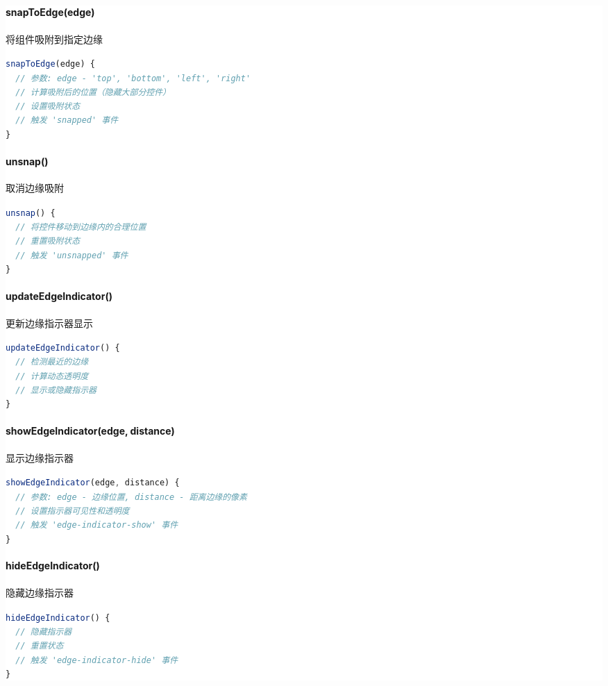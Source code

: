 #### snapToEdge(edge)
将组件吸附到指定边缘

```javascript
snapToEdge(edge) {
  // 参数: edge - 'top', 'bottom', 'left', 'right'
  // 计算吸附后的位置（隐藏大部分控件）
  // 设置吸附状态
  // 触发 'snapped' 事件
}
```

#### unsnap()
取消边缘吸附

```javascript
unsnap() {
  // 将控件移动到边缘内的合理位置
  // 重置吸附状态
  // 触发 'unsnapped' 事件
}
```

#### updateEdgeIndicator()
更新边缘指示器显示

```javascript
updateEdgeIndicator() {
  // 检测最近的边缘
  // 计算动态透明度
  // 显示或隐藏指示器
}
```

#### showEdgeIndicator(edge, distance)
显示边缘指示器

```javascript
showEdgeIndicator(edge, distance) {
  // 参数: edge - 边缘位置, distance - 距离边缘的像素
  // 设置指示器可见性和透明度
  // 触发 'edge-indicator-show' 事件
}
```

#### hideEdgeIndicator()
隐藏边缘指示器

```javascript
hideEdgeIndicator() {
  // 隐藏指示器
  // 重置状态
  // 触发 'edge-indicator-hide' 事件
}
```
